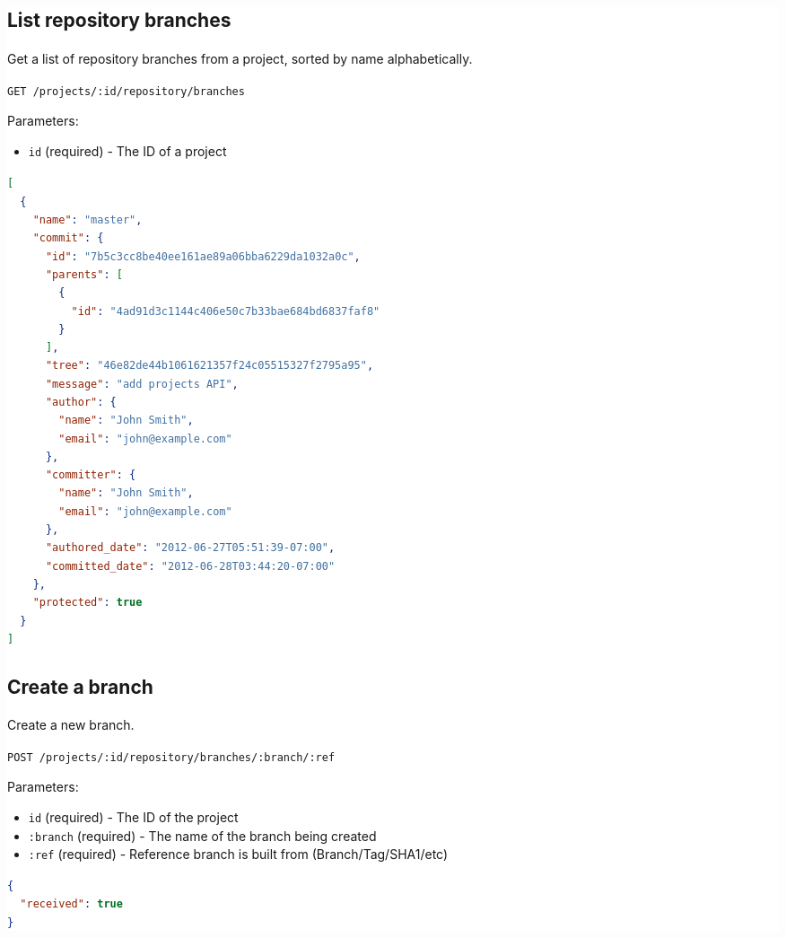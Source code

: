 ## List repository branches

Get a list of repository branches from a project, sorted by name alphabetically.

```
GET /projects/:id/repository/branches
```

Parameters:

+ `id` (required) - The ID of a project

```json
[
  {
    "name": "master",
    "commit": {
      "id": "7b5c3cc8be40ee161ae89a06bba6229da1032a0c",
      "parents": [
        {
          "id": "4ad91d3c1144c406e50c7b33bae684bd6837faf8"
        }
      ],
      "tree": "46e82de44b1061621357f24c05515327f2795a95",
      "message": "add projects API",
      "author": {
        "name": "John Smith",
        "email": "john@example.com"
      },
      "committer": {
        "name": "John Smith",
        "email": "john@example.com"
      },
      "authored_date": "2012-06-27T05:51:39-07:00",
      "committed_date": "2012-06-28T03:44:20-07:00"
    },
    "protected": true
  }
]
```

## Create a branch

Create a new branch.

```
POST /projects/:id/repository/branches/:branch/:ref
```

Parameters:
+ `id` (required) - The ID of the project
+ `:branch` (required) - The name of the branch being created
+ `:ref` (required) - Reference branch is built from (Branch/Tag/SHA1/etc)

```json
{
  "received": true
}
```

